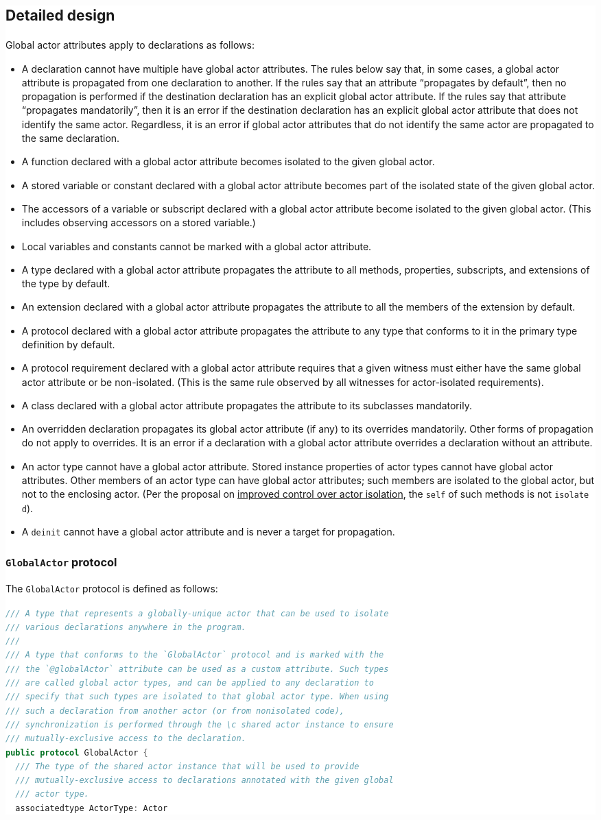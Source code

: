 ## Detailed design

Global actor attributes apply to declarations as follows:

* A declaration cannot have multiple have global actor attributes.  The rules below say that, in some cases, a global actor attribute is propagated from one declaration to another.  If the rules say that an attribute “propagates by default”, then no propagation is performed if the destination declaration has an explicit global actor attribute.  If the rules say that attribute “propagates mandatorily”, then it is an error if the destination declaration has an explicit global actor attribute that does not identify the same actor.  Regardless, it is an error if global actor attributes that do not identify the same actor are propagated to the same declaration.

* A function declared with a global actor attribute becomes isolated to the given global actor.

* A stored variable or constant declared with a global actor attribute becomes part of the isolated state of the given global actor.

* The accessors of a variable or subscript declared with a global actor attribute become isolated to the given global actor.  (This includes observing accessors on a stored variable.)

* Local variables and constants cannot be marked with a global actor attribute.

* A type declared with a global actor attribute propagates the attribute to all methods, properties, subscripts, and extensions of the type by default. 

* An extension declared with a global actor attribute propagates the attribute to all the members of the extension by default.

* A protocol declared with a global actor attribute propagates the attribute to any type that conforms to it in the primary type definition by default.

* A protocol requirement declared with a global actor attribute requires that a given witness must either have the same global actor attribute or be non-isolated. (This is the same rule observed by all witnesses for actor-isolated requirements).

* A class declared with a global actor attribute propagates the attribute to its subclasses mandatorily.

* An overridden declaration propagates its global actor attribute (if any) to its overrides mandatorily.  Other forms of propagation do not apply to overrides.  It is an error if a declaration with a global actor attribute overrides a declaration without an attribute.

* An actor type cannot have a global actor attribute.  Stored instance properties of actor types cannot have global actor attributes.  Other members of an actor type can have global actor attributes; such members are isolated to the global actor, but not to the enclosing actor. (Per the proposal on [improved control over actor isolation][isolation], the `self` of such methods is not `isolated`).

* A `deinit` cannot have a global actor attribute and is never a target for propagation.

### `GlobalActor` protocol

The `GlobalActor` protocol is defined as follows:

```swift
/// A type that represents a globally-unique actor that can be used to isolate
/// various declarations anywhere in the program.
///
/// A type that conforms to the `GlobalActor` protocol and is marked with the
/// the `@globalActor` attribute can be used as a custom attribute. Such types
/// are called global actor types, and can be applied to any declaration to
/// specify that such types are isolated to that global actor type. When using
/// such a declaration from another actor (or from nonisolated code),
/// synchronization is performed through the \c shared actor instance to ensure
/// mutually-exclusive access to the declaration.
public protocol GlobalActor {
  /// The type of the shared actor instance that will be used to provide
  /// mutually-exclusive access to declarations annotated with the given global
  /// actor type.
  associatedtype ActorType: Actor

```

[customexecs]: https://github.com/rjmccall/swift-evolution/blob/custom-executors/proposals/0000-custom-executors.md
[isolation]: https://github.com/apple/swift-evolution/blob/main/proposals/0313-actor-isolation-control.md